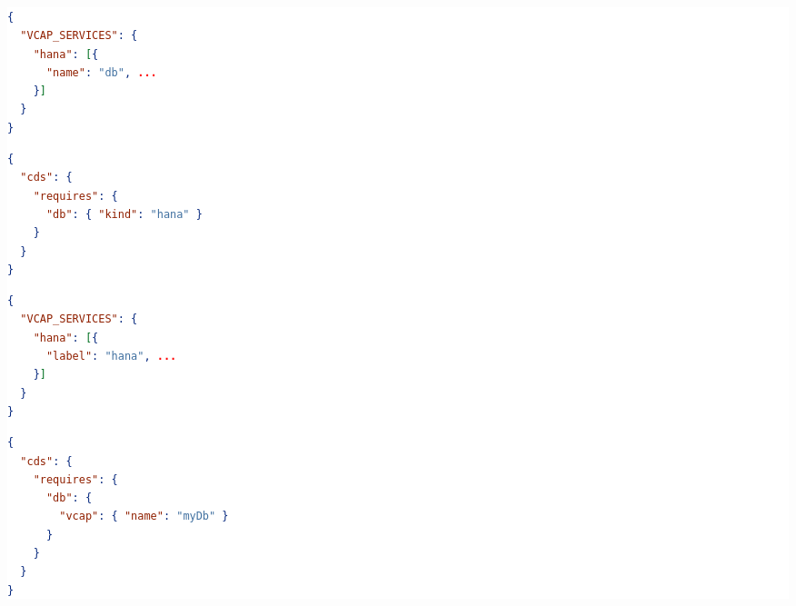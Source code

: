 ```json
{
  "VCAP_SERVICES": {
    "hana": [{
      "name": "db", ...
    }]
  }
}
```
</td>
</tr>
<tr >
<td >

```json
{
  "cds": {
    "requires": {
      "db": { "kind": "hana" }
    }
  }
}
```
</td>
<td >

```json
{
  "VCAP_SERVICES": {
    "hana": [{
      "label": "hana", ...
    }]
  }
}
```
</td>
</tr>
<tr >
<td >

```json
{
  "cds": {
    "requires": {
      "db": {
        "vcap": { "name": "myDb" }
      }
    }
  }
}
```
</td>
<td >
